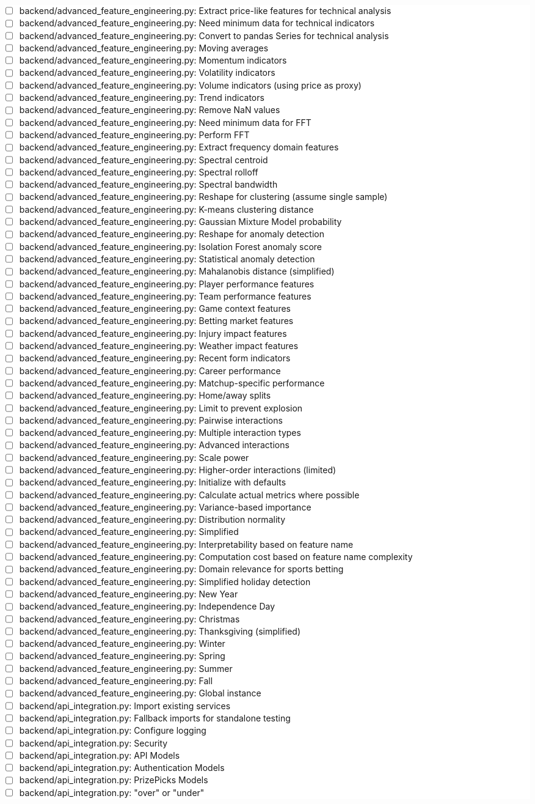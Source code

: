 - [ ] backend/advanced_feature_engineering.py: Extract price-like features for technical analysis
- [ ] backend/advanced_feature_engineering.py: Need minimum data for technical indicators
- [ ] backend/advanced_feature_engineering.py: Convert to pandas Series for technical analysis
- [ ] backend/advanced_feature_engineering.py: Moving averages
- [ ] backend/advanced_feature_engineering.py: Momentum indicators
- [ ] backend/advanced_feature_engineering.py: Volatility indicators
- [ ] backend/advanced_feature_engineering.py: Volume indicators (using price as proxy)
- [ ] backend/advanced_feature_engineering.py: Trend indicators
- [ ] backend/advanced_feature_engineering.py: Remove NaN values
- [ ] backend/advanced_feature_engineering.py: Need minimum data for FFT
- [ ] backend/advanced_feature_engineering.py: Perform FFT
- [ ] backend/advanced_feature_engineering.py: Extract frequency domain features
- [ ] backend/advanced_feature_engineering.py: Spectral centroid
- [ ] backend/advanced_feature_engineering.py: Spectral rolloff
- [ ] backend/advanced_feature_engineering.py: Spectral bandwidth
- [ ] backend/advanced_feature_engineering.py: Reshape for clustering (assume single sample)
- [ ] backend/advanced_feature_engineering.py: K-means clustering distance
- [ ] backend/advanced_feature_engineering.py: Gaussian Mixture Model probability
- [ ] backend/advanced_feature_engineering.py: Reshape for anomaly detection
- [ ] backend/advanced_feature_engineering.py: Isolation Forest anomaly score
- [ ] backend/advanced_feature_engineering.py: Statistical anomaly detection
- [ ] backend/advanced_feature_engineering.py: Mahalanobis distance (simplified)
- [ ] backend/advanced_feature_engineering.py: Player performance features
- [ ] backend/advanced_feature_engineering.py: Team performance features
- [ ] backend/advanced_feature_engineering.py: Game context features
- [ ] backend/advanced_feature_engineering.py: Betting market features
- [ ] backend/advanced_feature_engineering.py: Injury impact features
- [ ] backend/advanced_feature_engineering.py: Weather impact features
- [ ] backend/advanced_feature_engineering.py: Recent form indicators
- [ ] backend/advanced_feature_engineering.py: Career performance
- [ ] backend/advanced_feature_engineering.py: Matchup-specific performance
- [ ] backend/advanced_feature_engineering.py: Home/away splits
- [ ] backend/advanced_feature_engineering.py: Limit to prevent explosion
- [ ] backend/advanced_feature_engineering.py: Pairwise interactions
- [ ] backend/advanced_feature_engineering.py: Multiple interaction types
- [ ] backend/advanced_feature_engineering.py: Advanced interactions
- [ ] backend/advanced_feature_engineering.py: Scale power
- [ ] backend/advanced_feature_engineering.py: Higher-order interactions (limited)
- [ ] backend/advanced_feature_engineering.py: Initialize with defaults
- [ ] backend/advanced_feature_engineering.py: Calculate actual metrics where possible
- [ ] backend/advanced_feature_engineering.py: Variance-based importance
- [ ] backend/advanced_feature_engineering.py: Distribution normality
- [ ] backend/advanced_feature_engineering.py: Simplified
- [ ] backend/advanced_feature_engineering.py: Interpretability based on feature name
- [ ] backend/advanced_feature_engineering.py: Computation cost based on feature name complexity
- [ ] backend/advanced_feature_engineering.py: Domain relevance for sports betting
- [ ] backend/advanced_feature_engineering.py: Simplified holiday detection
- [ ] backend/advanced_feature_engineering.py: New Year
- [ ] backend/advanced_feature_engineering.py: Independence Day
- [ ] backend/advanced_feature_engineering.py: Christmas
- [ ] backend/advanced_feature_engineering.py: Thanksgiving (simplified)
- [ ] backend/advanced_feature_engineering.py: Winter
- [ ] backend/advanced_feature_engineering.py: Spring
- [ ] backend/advanced_feature_engineering.py: Summer
- [ ] backend/advanced_feature_engineering.py: Fall
- [ ] backend/advanced_feature_engineering.py: Global instance
- [ ] backend/api_integration.py: Import existing services
- [ ] backend/api_integration.py: Fallback imports for standalone testing
- [ ] backend/api_integration.py: Configure logging
- [ ] backend/api_integration.py: Security
- [ ] backend/api_integration.py: API Models
- [ ] backend/api_integration.py: Authentication Models
- [ ] backend/api_integration.py: PrizePicks Models
- [ ] backend/api_integration.py: "over" or "under"